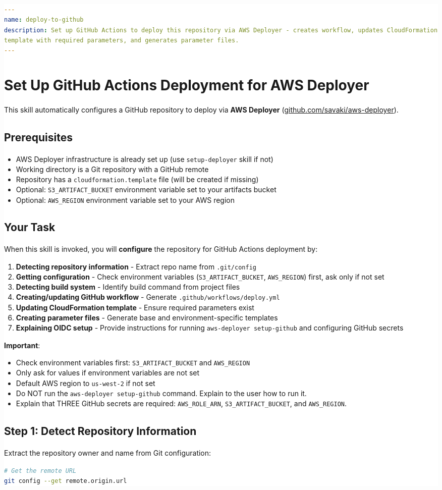```yaml
---
name: deploy-to-github
description: Set up GitHub Actions to deploy this repository via AWS Deployer - creates workflow, updates CloudFormation template with required parameters, and generates parameter files.
---
```


# Set Up GitHub Actions Deployment for AWS Deployer

This skill automatically configures a GitHub repository to deploy via **AWS Deployer** ([github.com/savaki/aws-deployer](https://github.com/savaki/aws-deployer)).

## Prerequisites

- AWS Deployer infrastructure is already set up (use `setup-deployer` skill if not)
- Working directory is a Git repository with a GitHub remote
- Repository has a `cloudformation.template` file (will be created if missing)
- Optional: `S3_ARTIFACT_BUCKET` environment variable set to your artifacts bucket
- Optional: `AWS_REGION` environment variable set to your AWS region

## Your Task

When this skill is invoked, you will **configure** the repository for GitHub Actions deployment by:

1. **Detecting repository information** - Extract repo name from `.git/config`
2. **Getting configuration** - Check environment variables (`S3_ARTIFACT_BUCKET`, `AWS_REGION`) first, ask only if not set
3. **Detecting build system** - Identify build command from project files
4. **Creating/updating GitHub workflow** - Generate `.github/workflows/deploy.yml`
5. **Updating CloudFormation template** - Ensure required parameters exist
6. **Creating parameter files** - Generate base and environment-specific templates
7. **Explaining OIDC setup** - Provide instructions for running `aws-deployer setup-github` and configuring GitHub secrets

**Important**:
- Check environment variables first: `S3_ARTIFACT_BUCKET` and `AWS_REGION`
- Only ask for values if environment variables are not set
- Default AWS region to `us-west-2` if not set
- Do NOT run the `aws-deployer setup-github` command. Explain to the user how to run it.
- Explain that THREE GitHub secrets are required: `AWS_ROLE_ARN`, `S3_ARTIFACT_BUCKET`, and `AWS_REGION`.

## Step 1: Detect Repository Information

Extract the repository owner and name from Git configuration:

```bash
# Get the remote URL
git config --get remote.origin.url
```
